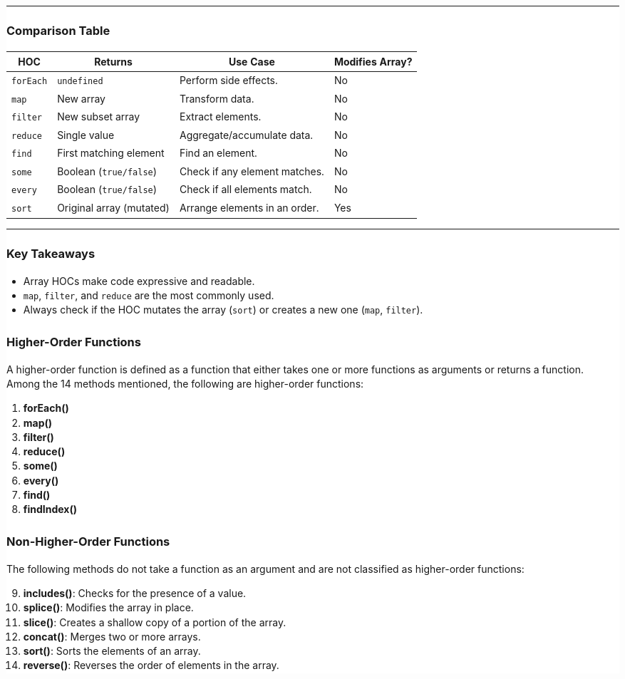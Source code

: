 
---

### **Comparison Table**

|**HOC**|**Returns**|**Use Case**|**Modifies Array?**|
|---|---|---|---|
|`forEach`|`undefined`|Perform side effects.|No|
|`map`|New array|Transform data.|No|
|`filter`|New subset array|Extract elements.|No|
|`reduce`|Single value|Aggregate/accumulate data.|No|
|`find`|First matching element|Find an element.|No|
|`some`|Boolean (`true/false`)|Check if any element matches.|No|
|`every`|Boolean (`true/false`)|Check if all elements match.|No|
|`sort`|Original array (mutated)|Arrange elements in an order.|Yes|

---

### **Key Takeaways**

- Array HOCs make code expressive and readable.
- `map`, `filter`, and `reduce` are the most commonly used.
- Always check if the HOC mutates the array (`sort`) or creates a new one (`map`, `filter`).






### Higher-Order Functions
A higher-order function is defined as a function that either takes one or more functions as arguments or returns a function. Among the 14 methods mentioned, the following are higher-order functions:

1. **forEach()**
2. **map()**
3. **filter()**
4. **reduce()**
5. **some()**
6. **every()**
7. **find()**
8. **findIndex()**

### Non-Higher-Order Functions
The following methods do not take a function as an argument and are not classified as higher-order functions:

9. **includes()**: Checks for the presence of a value.
10. **splice()**: Modifies the array in place.
11. **slice()**: Creates a shallow copy of a portion of the array.
12. **concat()**: Merges two or more arrays.
13. **sort()**: Sorts the elements of an array.
14. **reverse()**: Reverses the order of elements in the array.
